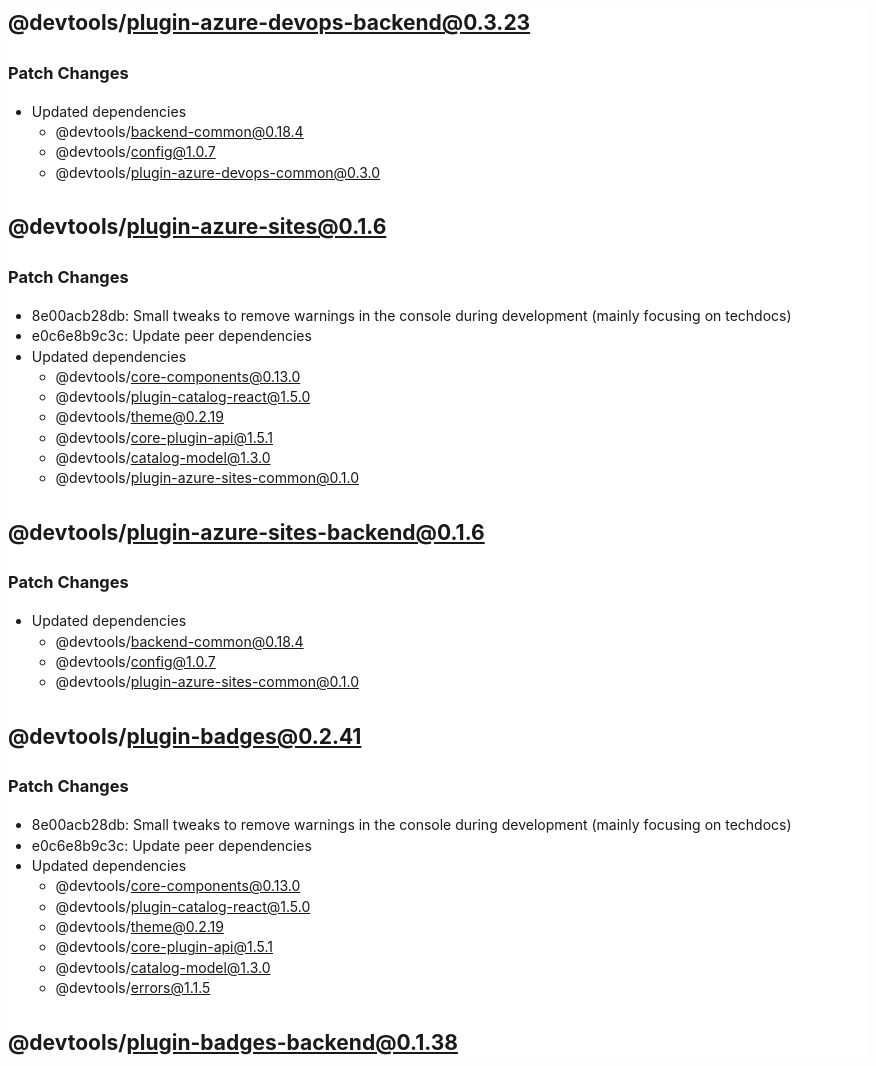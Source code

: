 ## @devtools/plugin-azure-devops-backend@0.3.23

### Patch Changes

- Updated dependencies
  - @devtools/backend-common@0.18.4
  - @devtools/config@1.0.7
  - @devtools/plugin-azure-devops-common@0.3.0

## @devtools/plugin-azure-sites@0.1.6

### Patch Changes

- 8e00acb28db: Small tweaks to remove warnings in the console during development (mainly focusing on techdocs)
- e0c6e8b9c3c: Update peer dependencies
- Updated dependencies
  - @devtools/core-components@0.13.0
  - @devtools/plugin-catalog-react@1.5.0
  - @devtools/theme@0.2.19
  - @devtools/core-plugin-api@1.5.1
  - @devtools/catalog-model@1.3.0
  - @devtools/plugin-azure-sites-common@0.1.0

## @devtools/plugin-azure-sites-backend@0.1.6

### Patch Changes

- Updated dependencies
  - @devtools/backend-common@0.18.4
  - @devtools/config@1.0.7
  - @devtools/plugin-azure-sites-common@0.1.0

## @devtools/plugin-badges@0.2.41

### Patch Changes

- 8e00acb28db: Small tweaks to remove warnings in the console during development (mainly focusing on techdocs)
- e0c6e8b9c3c: Update peer dependencies
- Updated dependencies
  - @devtools/core-components@0.13.0
  - @devtools/plugin-catalog-react@1.5.0
  - @devtools/theme@0.2.19
  - @devtools/core-plugin-api@1.5.1
  - @devtools/catalog-model@1.3.0
  - @devtools/errors@1.1.5

## @devtools/plugin-badges-backend@0.1.38
